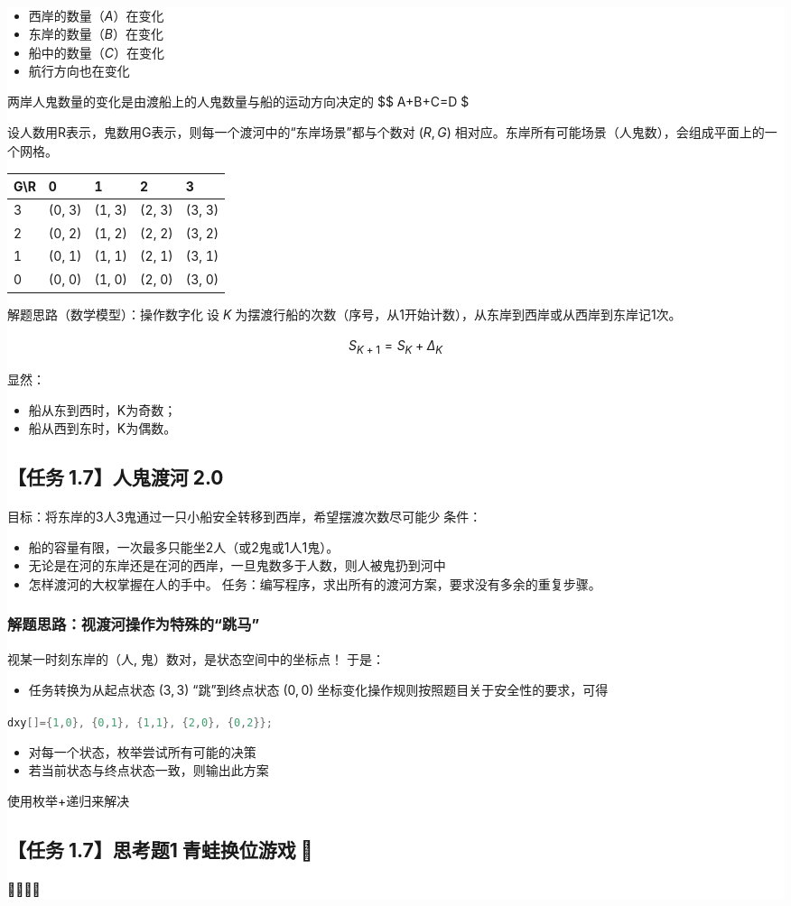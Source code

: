 + 西岸的数量（$A$）在变化
+ 东岸的数量（$B$）在变化
+ 船中的数量（$C$）在变化
+ 航行方向也在变化

两岸人鬼数量的变化是由渡船上的人鬼数量与船的运动方向决定的
$$ A+B+C=D $

设人数用R表示，鬼数用G表示，则每一个渡河中的“东岸场景”都与个数对 $(R,G)$ 相对应。东岸所有可能场景（人鬼数），会组成平面上的一个网格。

|G\R|0|1|2|3|
|:-|:-|:-|:-|:-|
|3|(0, 3)|(1, 3)|(2, 3)|(3, 3)|
|2|(0, 2)|(1, 2)|(2, 2)|(3, 2)|
|1|(0, 1)|(1, 1)|(2, 1)|(3, 1)|
|0|(0, 0)|(1, 0)|(2, 0)|(3, 0)|

解题思路（数学模型）：操作数字化
设 $K$ 为摆渡行船的次数（序号，从1开始计数），从东岸到西岸或从西岸到东岸记1次。

$$ S_{K+1} = S_{K} + \Delta_{K} $$

显然：
+ 船从东到西时，K为奇数；
+ 船从西到东时，K为偶数。

## 【任务 1.7】人鬼渡河 2.0
目标：将东岸的3人3鬼通过一只小船安全转移到西岸，希望摆渡次数尽可能少
条件：
+ 船的容量有限，一次最多只能坐2人（或2鬼或1人1鬼）。
+ 无论是在河的东岸还是在河的西岸，一旦鬼数多于人数，则人被鬼扔到河中
+ 怎样渡河的大权掌握在人的手中。
任务：编写程序，求出所有的渡河方案，要求没有多余的重复步骤。

### 解题思路：视渡河操作为特殊的“跳马”
视某一时刻东岸的（人, 鬼）数对，是状态空间中的坐标点！
于是：
+ 任务转换为从起点状态 $(3, 3)$ “跳”到终点状态 $(0, 0)$
坐标变化操作规则按照题目关于安全性的要求，可得
```C++
dxy[]={1,0}, {0,1}, {1,1}, {2,0}, {0,2}};
```
+ 对每一个状态，枚举尝试所有可能的决策
+ 若当前状态与终点状态一致，则输出此方案

使用枚举+递归来解决

## 【任务 1.7】思考题1 青蛙换位游戏 🐸
🐸🍀🐸🐸
